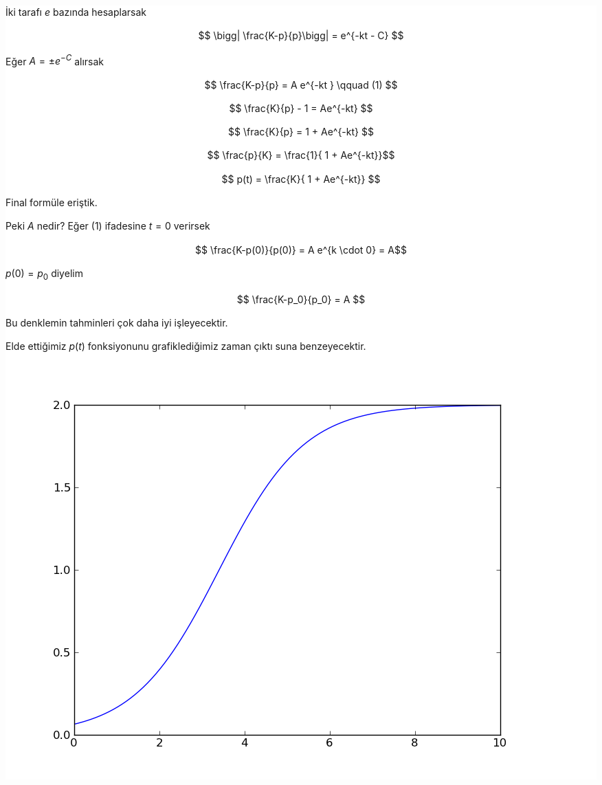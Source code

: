 İki tarafı $e$ bazında hesaplarsak

$$ \bigg| \frac{K-p}{p}\bigg| = e^{-kt - C} $$

Eğer $A = \pm e^{-C}$ alırsak

$$ \frac{K-p}{p} = A e^{-kt }  
\qquad (1)
$$

$$ \frac{K}{p} - 1 = Ae^{-kt} $$

$$ \frac{K}{p}  = 1 + Ae^{-kt} $$

$$ \frac{p}{K}  = \frac{1}{ 1 + Ae^{-kt}}$$

$$ p(t) = \frac{K}{ 1 + Ae^{-kt}} $$

Final formüle eriştik. 

Peki $A$ nedir? Eğer (1) ifadesine $t=0$ verirsek

$$ \frac{K-p(0)}{p(0)} = A e^{k \cdot 0} = A$$

$p(0) = p_0$ diyelim

$$  \frac{K-p_0}{p_0} = A $$     

Bu denklemin tahminleri çok daha iyi işleyecektir. 

Elde ettiğimiz $p(t)$ fonksiyonunu grafiklediğimiz zaman çıktı suna
benzeyecektir. 

![](hill.png)
